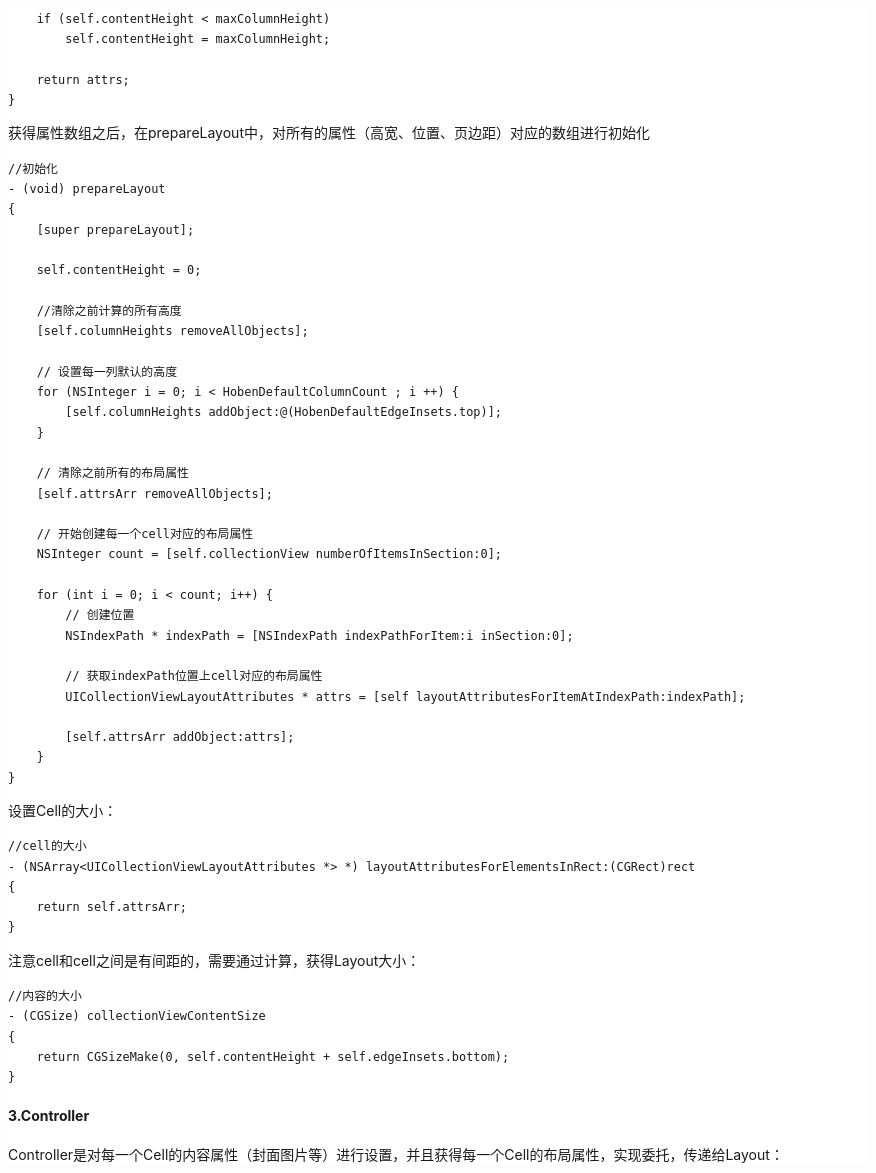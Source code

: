 ```
    if (self.contentHeight < maxColumnHeight)
        self.contentHeight = maxColumnHeight;
    
    return attrs;
}
```
获得属性数组之后，在prepareLayout中，对所有的属性（高宽、位置、页边距）对应的数组进行初始化
```
//初始化
- (void) prepareLayout
{
    [super prepareLayout];
    
    self.contentHeight = 0;
    
    //清除之前计算的所有高度
    [self.columnHeights removeAllObjects];
    
    // 设置每一列默认的高度
    for (NSInteger i = 0; i < HobenDefaultColumnCount ; i ++) {
        [self.columnHeights addObject:@(HobenDefaultEdgeInsets.top)];
    }
    
    // 清除之前所有的布局属性
    [self.attrsArr removeAllObjects];
    
    // 开始创建每一个cell对应的布局属性
    NSInteger count = [self.collectionView numberOfItemsInSection:0];
    
    for (int i = 0; i < count; i++) {
        // 创建位置
        NSIndexPath * indexPath = [NSIndexPath indexPathForItem:i inSection:0];
        
        // 获取indexPath位置上cell对应的布局属性
        UICollectionViewLayoutAttributes * attrs = [self layoutAttributesForItemAtIndexPath:indexPath];
        
        [self.attrsArr addObject:attrs];
    }
}
```
设置Cell的大小：
```
//cell的大小
- (NSArray<UICollectionViewLayoutAttributes *> *) layoutAttributesForElementsInRect:(CGRect)rect
{
    return self.attrsArr;
}
```
注意cell和cell之间是有间距的，需要通过计算，获得Layout大小：
```
//内容的大小
- (CGSize) collectionViewContentSize
{
    return CGSizeMake(0, self.contentHeight + self.edgeInsets.bottom);
}
```
#### 3.Controller
Controller是对每一个Cell的内容属性（封面图片等）进行设置，并且获得每一个Cell的布局属性，实现委托，传递给Layout：
